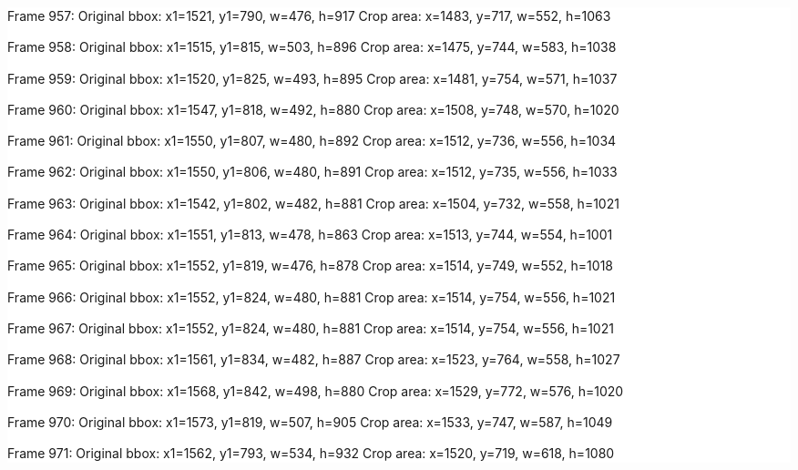 Frame 957:
Original bbox: x1=1521, y1=790, w=476, h=917
Crop area: x=1483, y=717, w=552, h=1063

Frame 958:
Original bbox: x1=1515, y1=815, w=503, h=896
Crop area: x=1475, y=744, w=583, h=1038

Frame 959:
Original bbox: x1=1520, y1=825, w=493, h=895
Crop area: x=1481, y=754, w=571, h=1037

Frame 960:
Original bbox: x1=1547, y1=818, w=492, h=880
Crop area: x=1508, y=748, w=570, h=1020

Frame 961:
Original bbox: x1=1550, y1=807, w=480, h=892
Crop area: x=1512, y=736, w=556, h=1034

Frame 962:
Original bbox: x1=1550, y1=806, w=480, h=891
Crop area: x=1512, y=735, w=556, h=1033

Frame 963:
Original bbox: x1=1542, y1=802, w=482, h=881
Crop area: x=1504, y=732, w=558, h=1021

Frame 964:
Original bbox: x1=1551, y1=813, w=478, h=863
Crop area: x=1513, y=744, w=554, h=1001

Frame 965:
Original bbox: x1=1552, y1=819, w=476, h=878
Crop area: x=1514, y=749, w=552, h=1018

Frame 966:
Original bbox: x1=1552, y1=824, w=480, h=881
Crop area: x=1514, y=754, w=556, h=1021

Frame 967:
Original bbox: x1=1552, y1=824, w=480, h=881
Crop area: x=1514, y=754, w=556, h=1021

Frame 968:
Original bbox: x1=1561, y1=834, w=482, h=887
Crop area: x=1523, y=764, w=558, h=1027

Frame 969:
Original bbox: x1=1568, y1=842, w=498, h=880
Crop area: x=1529, y=772, w=576, h=1020

Frame 970:
Original bbox: x1=1573, y1=819, w=507, h=905
Crop area: x=1533, y=747, w=587, h=1049

Frame 971:
Original bbox: x1=1562, y1=793, w=534, h=932
Crop area: x=1520, y=719, w=618, h=1080

